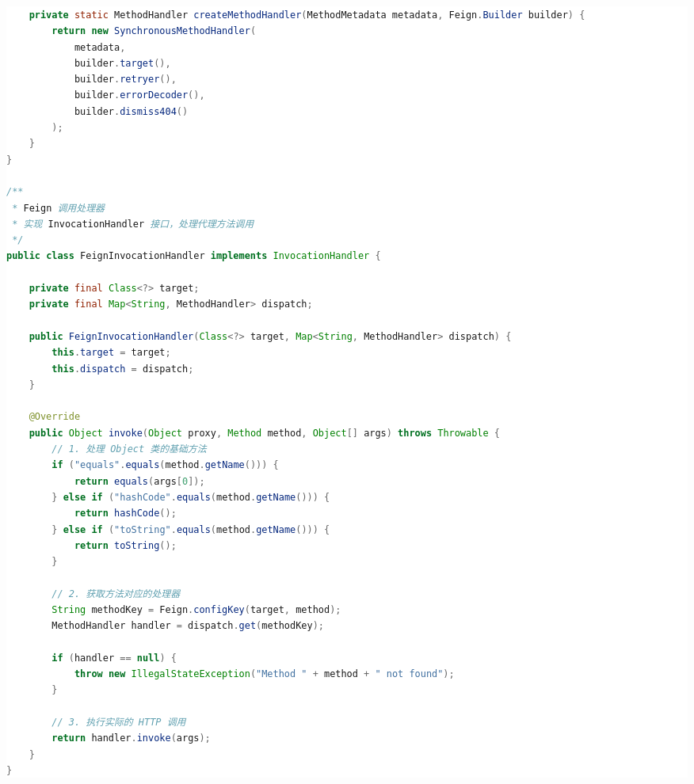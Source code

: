 ```java
    private static MethodHandler createMethodHandler(MethodMetadata metadata, Feign.Builder builder) {
        return new SynchronousMethodHandler(
            metadata,
            builder.target(),
            builder.retryer(),
            builder.errorDecoder(),
            builder.dismiss404()
        );
    }
}

/**
 * Feign 调用处理器
 * 实现 InvocationHandler 接口，处理代理方法调用
 */
public class FeignInvocationHandler implements InvocationHandler {
    
    private final Class<?> target;
    private final Map<String, MethodHandler> dispatch;
    
    public FeignInvocationHandler(Class<?> target, Map<String, MethodHandler> dispatch) {
        this.target = target;
        this.dispatch = dispatch;
    }
    
    @Override
    public Object invoke(Object proxy, Method method, Object[] args) throws Throwable {
        // 1. 处理 Object 类的基础方法
        if ("equals".equals(method.getName())) {
            return equals(args[0]);
        } else if ("hashCode".equals(method.getName())) {
            return hashCode();
        } else if ("toString".equals(method.getName())) {
            return toString();
        }
        
        // 2. 获取方法对应的处理器
        String methodKey = Feign.configKey(target, method);
        MethodHandler handler = dispatch.get(methodKey);
        
        if (handler == null) {
            throw new IllegalStateException("Method " + method + " not found");
        }
        
        // 3. 执行实际的 HTTP 调用
        return handler.invoke(args);
    }
}
```
